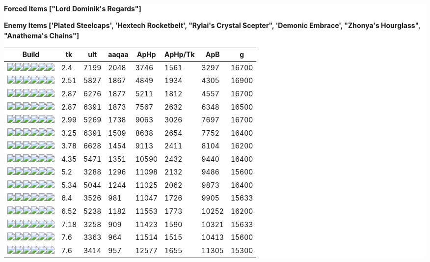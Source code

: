
**Forced Items ["Lord Dominik's Regards"]**


**Enemy Items ['Plated Steelcaps', 'Hextech Rocketbelt', "Rylai's Crystal Scepter", 'Demonic Embrace', "Zhonya's Hourglass", "Anathema's Chains"]**




Build | tk | ult | aaqaa |ApHp | ApHp/Tk | ApB | g
-|-|-|-|-|-|-|-
![](/item/3153.png)![](/item/6676.png)![](/item/3036.png)![](/item/6696.png)![](/item/3142.png)![](/item/1038.png)|2.4|7199|2048|3746|1561|3297|16700
![](/item/3153.png)![](/item/3091.png)![](/item/3142.png)![](/item/3036.png)![](/item/6696.png)![](/item/1038.png)|2.51|5827|1867|4849|1934|4305|16900
![](/item/3036.png)![](/item/3139.png)![](/item/3142.png)![](/item/3153.png)![](/item/6676.png)![](/item/1038.png)|2.87|6276|1877|5211|1812|4557|16700
![](/item/3153.png)![](/item/3156.png)![](/item/3036.png)![](/item/6676.png)![](/item/3142.png)![](/item/1038.png)|2.87|6391|1873|7567|2632|6348|16500
![](/item/3091.png)![](/item/3156.png)![](/item/3142.png)![](/item/3036.png)![](/item/3153.png)![](/item/1038.png)|2.99|5269|1738|9063|3026|7697|16700
![](/item/3091.png)![](/item/3036.png)![](/item/6676.png)![](/item/3142.png)![](/item/3156.png)![](/item/1038.png)|3.25|6391|1509|8638|2654|7752|16400
![](/item/3036.png)![](/item/3139.png)![](/item/3142.png)![](/item/3156.png)![](/item/6676.png)![](/item/1038.png)|3.78|6628|1454|9113|2411|8104|16200
![](/item/3091.png)![](/item/3156.png)![](/item/3142.png)![](/item/3036.png)![](/item/3139.png)![](/item/1038.png)|4.35|5471|1351|10590|2432|9440|16400
![](/item/3153.png)![](/item/3091.png)![](/item/3156.png)![](/item/6035.png)![](/item/3036.png)![](/item/1001.png)|5.2|3288|1296|11098|2132|9486|15600
![](/item/3091.png)![](/item/3156.png)![](/item/3142.png)![](/item/3036.png)![](/item/6035.png)![](/item/1038.png)|5.34|5044|1244|11025|2062|9873|16400
![](/item/3091.png)![](/item/3156.png)![](/item/3139.png)![](/item/3036.png)![](/item/3078.png)![](/item/1001.png)|6.4|3526|981|11047|1726|9905|15633
![](/item/3036.png)![](/item/3139.png)![](/item/3142.png)![](/item/3156.png)![](/item/6035.png)![](/item/1038.png)|6.52|5238|1182|11553|1773|10252|16200
![](/item/3091.png)![](/item/3156.png)![](/item/6035.png)![](/item/3078.png)![](/item/3036.png)![](/item/1001.png)|7.18|3258|909|11423|1590|10321|15633
![](/item/3091.png)![](/item/3156.png)![](/item/3139.png)![](/item/3748.png)![](/item/3036.png)![](/item/1001.png)|7.6|3363|964|11514|1515|10413|15600
![](/item/3091.png)![](/item/3156.png)![](/item/3139.png)![](/item/6035.png)![](/item/3036.png)![](/item/1001.png)|7.6|3414|957|12577|1655|11305|15300
































